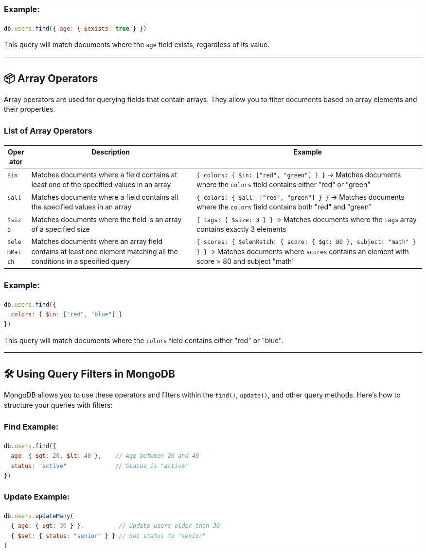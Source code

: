 ### **Example:**
```javascript
db.users.find({ age: { $exists: true } })
```
This query will match documents where the `age` field exists, regardless of its value.

---

## 📦 **Array Operators**

Array operators are used for querying fields that contain arrays. They allow you to filter documents based on array elements and their properties.

### **List of Array Operators**

| Operator    | Description                                                | Example                                                        |
|-------------|------------------------------------------------------------|---------------------------------------------------------------|
| `$in`       | Matches documents where a field contains at least one of the specified values in an array | `{ colors: { $in: ["red", "green"] } }` → Matches documents where the `colors` field contains either "red" or "green" |
| `$all`      | Matches documents where a field contains all the specified values in an array | `{ colors: { $all: ["red", "green"] } }` → Matches documents where the `colors` field contains both "red" and "green" |
| `$size`     | Matches documents where the field is an array of a specified size | `{ tags: { $size: 3 } }` → Matches documents where the `tags` array contains exactly 3 elements |
| `$elemMatch`| Matches documents where an array field contains at least one element matching all the conditions in a specified query | `{ scores: { $elemMatch: { score: { $gt: 80 }, subject: "math" } } }` → Matches documents where `scores` contains an element with score > 80 and subject "math" |

### **Example:**
```javascript
db.users.find({
  colors: { $in: ["red", "blue"] }
})
```
This query will match documents where the `colors` field contains either "red" or "blue".

---

## 🛠️ **Using Query Filters in MongoDB**

MongoDB allows you to use these operators and filters within the `find()`, `update()`, and other query methods. Here’s how to structure your queries with filters:

### **Find Example:**
```javascript
db.users.find({
  age: { $gt: 20, $lt: 40 },    // Age between 20 and 40
  status: "active"              // Status is "active"
})
```

### **Update Example:**
```javascript
db.users.updateMany(
  { age: { $gt: 30 } },          // Update users older than 30
  { $set: { status: "senior" } } // Set status to "senior"
)
```
